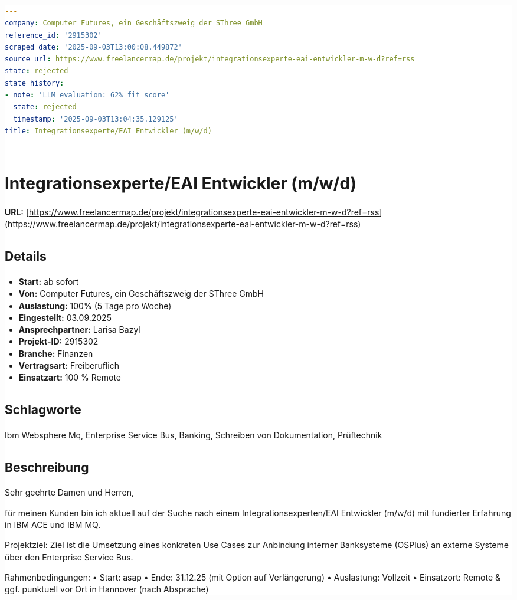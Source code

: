 ```yaml
---
company: Computer Futures, ein Geschäftszweig der SThree GmbH
reference_id: '2915302'
scraped_date: '2025-09-03T13:00:08.449872'
source_url: https://www.freelancermap.de/projekt/integrationsexperte-eai-entwickler-m-w-d?ref=rss
state: rejected
state_history:
- note: 'LLM evaluation: 62% fit score'
  state: rejected
  timestamp: '2025-09-03T13:04:35.129125'
title: Integrationsexperte/EAI Entwickler (m/w/d)
---
```



# Integrationsexperte/EAI Entwickler (m/w/d)
**URL:** [https://www.freelancermap.de/projekt/integrationsexperte-eai-entwickler-m-w-d?ref=rss](https://www.freelancermap.de/projekt/integrationsexperte-eai-entwickler-m-w-d?ref=rss)
## Details
- **Start:** ab sofort
- **Von:** Computer Futures, ein Geschäftszweig der SThree GmbH
- **Auslastung:** 100% (5 Tage pro Woche)
- **Eingestellt:** 03.09.2025
- **Ansprechpartner:** Larisa Bazyl
- **Projekt-ID:** 2915302
- **Branche:** Finanzen
- **Vertragsart:** Freiberuflich
- **Einsatzart:** 100
                                                % Remote

## Schlagworte
Ibm Websphere Mq, Enterprise Service Bus, Banking, Schreiben von Dokumentation, Prüftechnik

## Beschreibung
Sehr geehrte Damen und Herren,

für meinen Kunden bin ich aktuell auf der Suche nach einem Integrationsexperten/EAI Entwickler (m/w/d) mit fundierter Erfahrung in IBM ACE und IBM MQ.

Projektziel:
Ziel ist die Umsetzung eines konkreten Use Cases zur Anbindung interner Banksysteme (OSPlus) an externe Systeme über den Enterprise Service Bus.

Rahmenbedingungen:
• Start: asap
• Ende: 31.12.25 (mit Option auf Verlängerung)
• Auslastung: Vollzeit
• Einsatzort: Remote & ggf. punktuell vor Ort in Hannover (nach Absprache)

